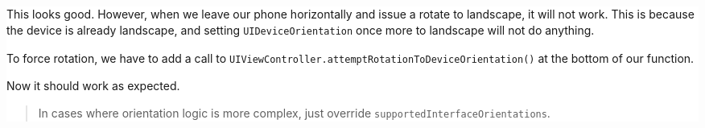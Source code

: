 This looks good. However, when we leave our phone horizontally and issue a rotate to landscape, it will not work. This is because the device is already landscape, and setting `UIDeviceOrientation` once more to landscape will not do anything.

To force rotation, we have to add a call to `UIViewController.attemptRotationToDeviceOrientation()` at the bottom of our function.

Now it should work as expected.

> In cases where orientation logic is more complex, just override `supportedInterfaceOrientations`.